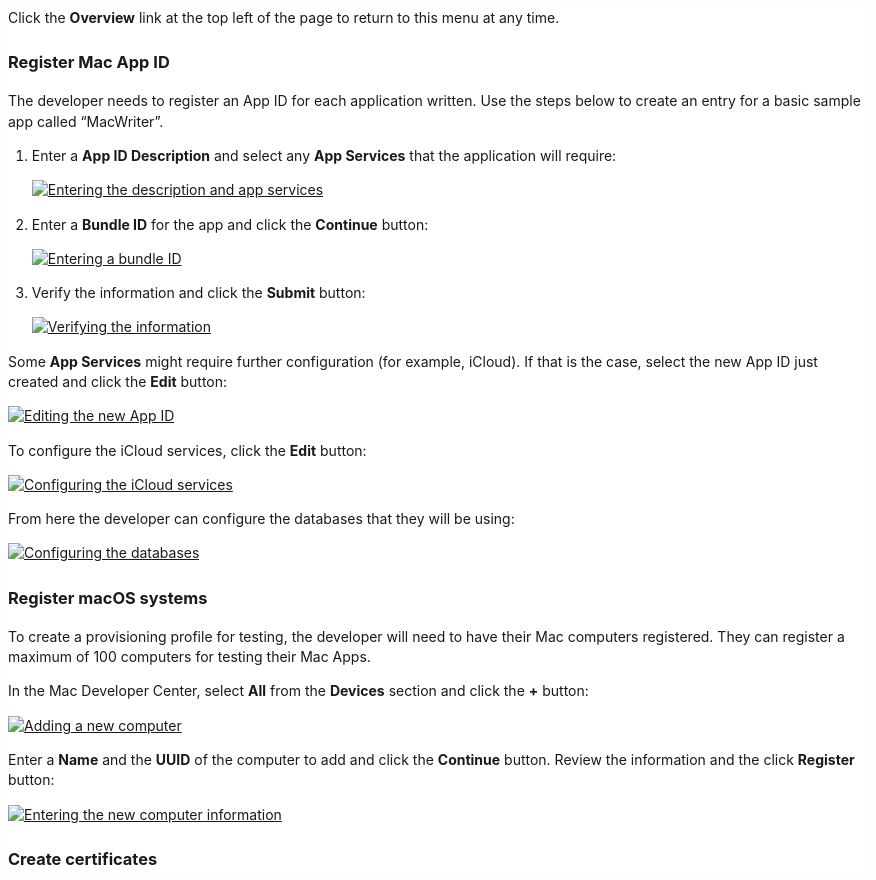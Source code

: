 Click the **Overview** link at the top left of the page
to return to this menu at any time.

### Register Mac App ID

The developer needs to register an App ID for each application written. Use the steps below to create an entry for a basic sample app called “MacWriter”.

1. Enter a **App ID Description** and select any **App Services** that the application will require: 

	[![Entering the description and app services](certificates-identifiers-images/devcenter04.png "Entering the description and app services")](certificates-identifiers-images/devcenter04-large.png#lightbox)
2. Enter a **Bundle ID** for the app and click the **Continue** button: 

	[![Entering a bundle ID](certificates-identifiers-images/devcenter05.png "Entering a bundle ID")](certificates-identifiers-images/devcenter05-large.png#lightbox)
3. Verify the information and click the **Submit** button: 

	[![Verifying the information](certificates-identifiers-images/devcenter06.png "Verifying the information")](certificates-identifiers-images/devcenter06-large.png#lightbox)

Some **App Services** might require further configuration (for example, iCloud). If that is the case, select the new App ID just created and click the **Edit** button:

[![Editing the new App ID](certificates-identifiers-images/devcenter07.png "Editing the new App ID")](certificates-identifiers-images/devcenter07-large.png#lightbox)

To configure the iCloud services, click the **Edit** button:

[![Configuring the iCloud services](certificates-identifiers-images/devcenter08.png "Configuring the iCloud services")](certificates-identifiers-images/devcenter08-large.png#lightbox)

From here the developer can configure the databases that they will be using:

[![Configuring the databases](certificates-identifiers-images/devcenter09.png "Configuring the databases")](certificates-identifiers-images/devcenter09-large.png#lightbox)

### Register macOS systems

To create a provisioning profile for testing, the developer will need to have their Mac
computers registered. They can register a maximum of 100 computers for testing their Mac Apps.

In the Mac Developer Center, select **All** from the **Devices** section and click the **+** button:

[![Adding a new computer](certificates-identifiers-images/devcenter10.png "Adding a new computer")](certificates-identifiers-images/devcenter10-large.png#lightbox)

Enter a **Name** and the **UUID** of the computer to add and click the **Continue** button. Review the information and the click **Register** button:

[![Entering the new computer information](certificates-identifiers-images/devcenter11.png "Entering the new computer information")](certificates-identifiers-images/devcenter11-large.png#lightbox)

### Create certificates
